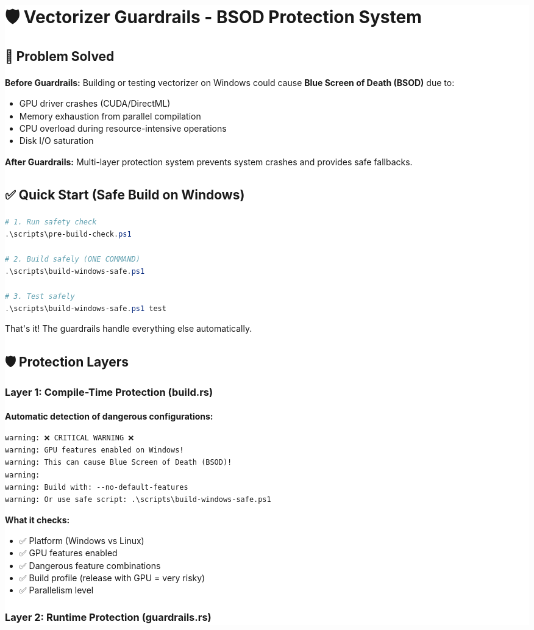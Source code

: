 # 🛡️ Vectorizer Guardrails - BSOD Protection System

## 🚨 Problem Solved

**Before Guardrails:** Building or testing vectorizer on Windows could cause **Blue Screen of Death (BSOD)** due to:
- GPU driver crashes (CUDA/DirectML)
- Memory exhaustion from parallel compilation
- CPU overload during resource-intensive operations
- Disk I/O saturation

**After Guardrails:** Multi-layer protection system prevents system crashes and provides safe fallbacks.

## ✅ Quick Start (Safe Build on Windows)

```powershell
# 1. Run safety check
.\scripts\pre-build-check.ps1

# 2. Build safely (ONE COMMAND)
.\scripts\build-windows-safe.ps1

# 3. Test safely
.\scripts\build-windows-safe.ps1 test
```

That's it! The guardrails handle everything else automatically.

## 🛡️ Protection Layers

### Layer 1: Compile-Time Protection (build.rs)

**Automatic detection of dangerous configurations:**

```
warning: ❌ CRITICAL WARNING ❌
warning: GPU features enabled on Windows!
warning: This can cause Blue Screen of Death (BSOD)!
warning: 
warning: Build with: --no-default-features
warning: Or use safe script: .\scripts\build-windows-safe.ps1
```

**What it checks:**
- ✅ Platform (Windows vs Linux)
- ✅ GPU features enabled
- ✅ Dangerous feature combinations
- ✅ Build profile (release with GPU = very risky)
- ✅ Parallelism level

### Layer 2: Runtime Protection (guardrails.rs)
